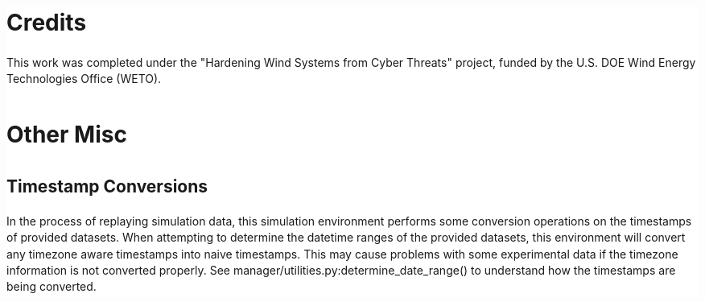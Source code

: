 # Credits

This work was completed under the "Hardening Wind Systems from Cyber Threats"
project, funded by the U.S. DOE Wind Energy Technologies Office (WETO).

# Other Misc

## Timestamp Conversions

In the process of replaying simulation data, this simulation environment
performs some conversion operations on the timestamps of provided datasets. When
attempting to determine the datetime ranges of the provided datasets, this
environment will convert any timezone aware timestamps into naive timestamps.
This may cause problems with some experimental data if the timezone information
is not converted properly. See manager/utilities.py:determine_date_range() to
understand how the timestamps are being converted.